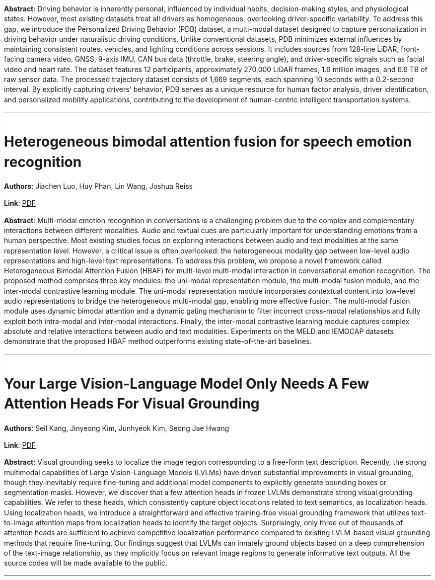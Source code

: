 **Abstract**: Driving behavior is inherently personal, influenced by individual habits, decision-making styles, and physiological states. However, most existing datasets treat all drivers as homogeneous, overlooking driver-specific variability. To address this gap, we introduce the Personalized Driving Behavior (PDB) dataset, a multi-modal dataset designed to capture personalization in driving behavior under naturalistic driving conditions. Unlike conventional datasets, PDB minimizes external influences by maintaining consistent routes, vehicles, and lighting conditions across sessions. It includes sources from 128-line LiDAR, front-facing camera video, GNSS, 9-axis IMU, CAN bus data (throttle, brake, steering angle), and driver-specific signals such as facial video and heart rate. The dataset features 12 participants, approximately 270,000 LiDAR frames, 1.6 million images, and 6.6 TB of raw sensor data. The processed trajectory dataset consists of 1,669 segments, each spanning 10 seconds with a 0.2-second interval. By explicitly capturing drivers' behavior, PDB serves as a unique resource for human factor analysis, driver identification, and personalized mobility applications, contributing to the development of human-centric intelligent transportation systems. 

---
# Heterogeneous bimodal attention fusion for speech emotion recognition 

**Authors**: Jiachen Luo, Huy Phan, Lin Wang, Joshua Reiss  

**Link**: [PDF](https://arxiv.org/pdf/2503.06405)  

**Abstract**: Multi-modal emotion recognition in conversations is a challenging problem due to the complex and complementary interactions between different modalities. Audio and textual cues are particularly important for understanding emotions from a human perspective. Most existing studies focus on exploring interactions between audio and text modalities at the same representation level. However, a critical issue is often overlooked: the heterogeneous modality gap between low-level audio representations and high-level text representations. To address this problem, we propose a novel framework called Heterogeneous Bimodal Attention Fusion (HBAF) for multi-level multi-modal interaction in conversational emotion recognition. The proposed method comprises three key modules: the uni-modal representation module, the multi-modal fusion module, and the inter-modal contrastive learning module. The uni-modal representation module incorporates contextual content into low-level audio representations to bridge the heterogeneous multi-modal gap, enabling more effective fusion. The multi-modal fusion module uses dynamic bimodal attention and a dynamic gating mechanism to filter incorrect cross-modal relationships and fully exploit both intra-modal and inter-modal interactions. Finally, the inter-modal contrastive learning module captures complex absolute and relative interactions between audio and text modalities. Experiments on the MELD and IEMOCAP datasets demonstrate that the proposed HBAF method outperforms existing state-of-the-art baselines. 

---
# Your Large Vision-Language Model Only Needs A Few Attention Heads For Visual Grounding 

**Authors**: Seil Kang, Jinyeong Kim, Junhyeok Kim, Seong Jae Hwang  

**Link**: [PDF](https://arxiv.org/pdf/2503.06287)  

**Abstract**: Visual grounding seeks to localize the image region corresponding to a free-form text description. Recently, the strong multimodal capabilities of Large Vision-Language Models (LVLMs) have driven substantial improvements in visual grounding, though they inevitably require fine-tuning and additional model components to explicitly generate bounding boxes or segmentation masks. However, we discover that a few attention heads in frozen LVLMs demonstrate strong visual grounding capabilities. We refer to these heads, which consistently capture object locations related to text semantics, as localization heads. Using localization heads, we introduce a straightforward and effective training-free visual grounding framework that utilizes text-to-image attention maps from localization heads to identify the target objects. Surprisingly, only three out of thousands of attention heads are sufficient to achieve competitive localization performance compared to existing LVLM-based visual grounding methods that require fine-tuning. Our findings suggest that LVLMs can innately ground objects based on a deep comprehension of the text-image relationship, as they implicitly focus on relevant image regions to generate informative text outputs. All the source codes will be made available to the public. 

---